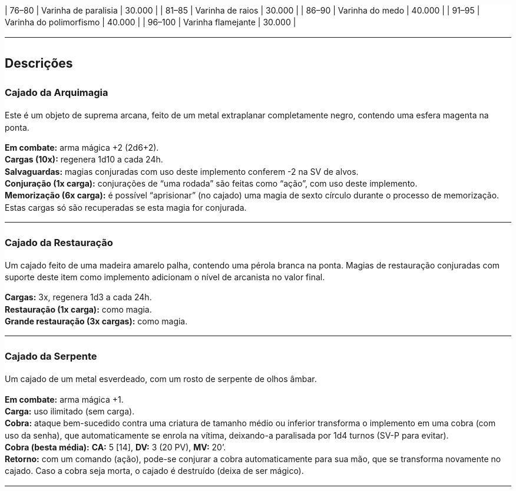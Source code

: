 | 76–80  | Varinha de paralisia       | 30.000  |
| 81–85  | Varinha de raios           | 30.000  |
| 86–90  | Varinha do medo            | 40.000  |
| 91–95  | Varinha do polimorfismo    | 40.000  |
| 96–100 | Varinha flamejante         | 30.000  |

---

## Descrições

### Cajado da Arquimagia

Este é um objeto de suprema arcana, feito de um metal extraplanar completamente negro, contendo uma esfera magenta na ponta.

**Em combate:** arma mágica +2 (2d6+2).  
**Cargas (10x):** regenera 1d10 a cada 24h.  
**Salvaguardas:** magias conjuradas com uso deste implemento conferem -2 na SV de alvos.  
**Conjuração (1x carga):** conjurações de “uma rodada” são feitas como “ação”, com uso deste implemento.  
**Memorização (6x carga):** é possível “aprisionar” (no cajado) uma magia de sexto círculo durante o processo de memorização. Estas cargas só são recuperadas se esta magia for conjurada.

---

### Cajado da Restauração

Um cajado feito de uma madeira amarelo palha, contendo uma pérola branca na ponta. Magias de restauração conjuradas com suporte deste item como implemento adicionam o nível de arcanista no valor final.

**Cargas:** 3x, regenera 1d3 a cada 24h.  
**Restauração (1x carga):** como magia.  
**Grande restauração (3x cargas):** como magia.

---

### Cajado da Serpente

Um cajado de um metal esverdeado, com um rosto de serpente de olhos âmbar.  

**Em combate:** arma mágica +1.  
**Carga:** uso ilimitado (sem carga).  
**Cobra:** ataque bem-sucedido contra uma criatura de tamanho médio ou inferior transforma o implemento em uma cobra (com uso da senha), que automaticamente se enrola na vítima, deixando-a paralisada por 1d4 turnos (SV-P para evitar).  
**Cobra (besta média):** **CA:** 5 [14], **DV:** 3 (20 PV), **MV:** 20’.  
**Retorno:** com um comando (ação), pode-se conjurar a cobra automaticamente para sua mão, que se transforma novamente no cajado. Caso a cobra seja morta, o cajado é destruído (deixa de ser mágico).

---